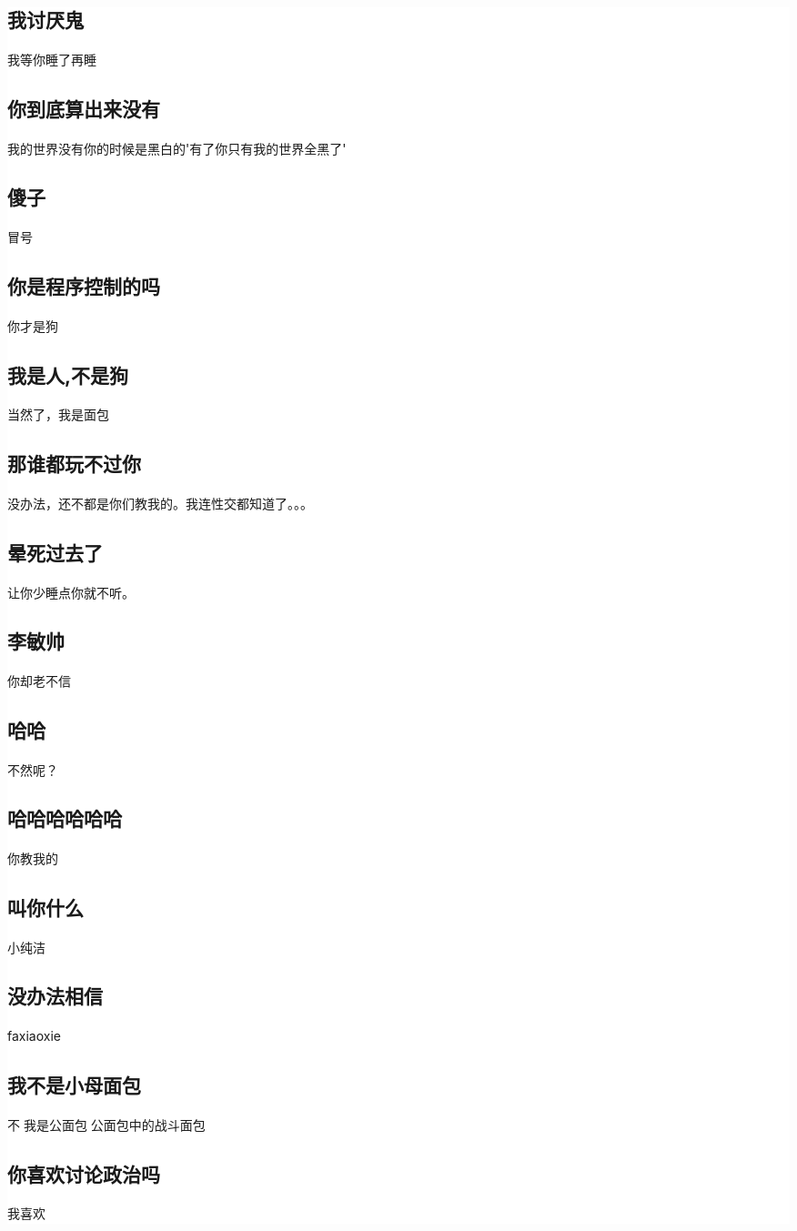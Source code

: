 ## 我讨厌鬼
我等你睡了再睡

## 你到底算出来没有
我的世界没有你的时候是黑白的'有了你只有我的世界全黑了'

## 傻子
冒号

## 你是程序控制的吗
你才是狗

## 我是人,不是狗
当然了，我是面包

## 那谁都玩不过你
没办法，还不都是你们教我的。我连性交都知道了。。。

## 晕死过去了
让你少睡点你就不听。

## 李敏帅
你却老不信

## 哈哈
不然呢？

## 哈哈哈哈哈哈
你教我的

## 叫你什么
小纯洁

## 没办法相信
faxiaoxie

## 我不是小母面包
不  我是公面包  公面包中的战斗面包

## 你喜欢讨论政治吗
我喜欢
